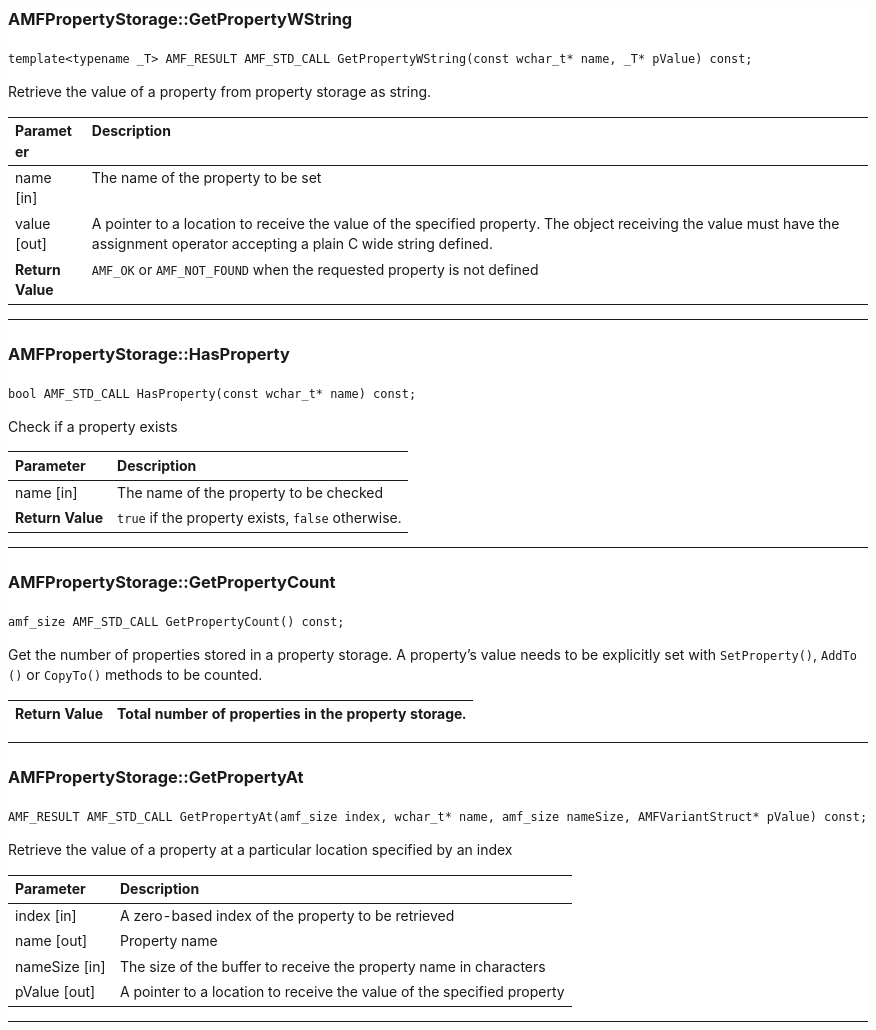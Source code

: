 
### AMFPropertyStorage::GetPropertyWString

`template<typename _T> AMF_RESULT AMF_STD_CALL GetPropertyWString(const wchar_t* name, _T* pValue) const;`

Retrieve the value of a property from property storage as string.

| Parameter        | Description|
| :--------------- | :- |
| name [in]        | The name of the property to be set|
| value [out]      | A pointer to a location to receive the value of the specified property. The object receiving the value must have the assignment operator accepting a plain C wide string defined.|
| **Return Value** | `AMF_OK` or `AMF_NOT_FOUND` when the requested property is not defined|

---

### AMFPropertyStorage::HasProperty

`bool AMF_STD_CALL HasProperty(const wchar_t* name) const;`

Check if a property exists

| Parameter        | Description                                       |
| :--------------- | :------------------------------------------------ |
| name [in]        | The name of the property to be checked            |
| **Return Value** | `true` if the property exists, `false` otherwise. |

---

### AMFPropertyStorage::GetPropertyCount

`amf_size AMF_STD_CALL GetPropertyCount() const;`

Get the number of properties stored in a property storage. A property’s value needs to be explicitly set with `SetProperty()`, `AddTo()` or `CopyTo()` methods to be counted.

| **Return Value** | Total number of properties in the property storage. |
| :--------------- | :-------------------------------------------------- |

---

### AMFPropertyStorage::GetPropertyAt

`AMF_RESULT AMF_STD_CALL GetPropertyAt(amf_size index, wchar_t* name, amf_size nameSize, AMFVariantStruct* pValue) const;`

Retrieve the value of a property at a particular location specified by an index

| Parameter       | Description                                                            |
| :-------------- | :--------------------------------------------------------------------- |
| index [in]      | A zero-based index of the property to be retrieved                     |
| name [out]      | Property name                                                          |
| nameSize [in]   | The size of the buffer to receive the property name in characters      |
| pValue [out]    | A pointer to a location to receive the value of the specified property |

---